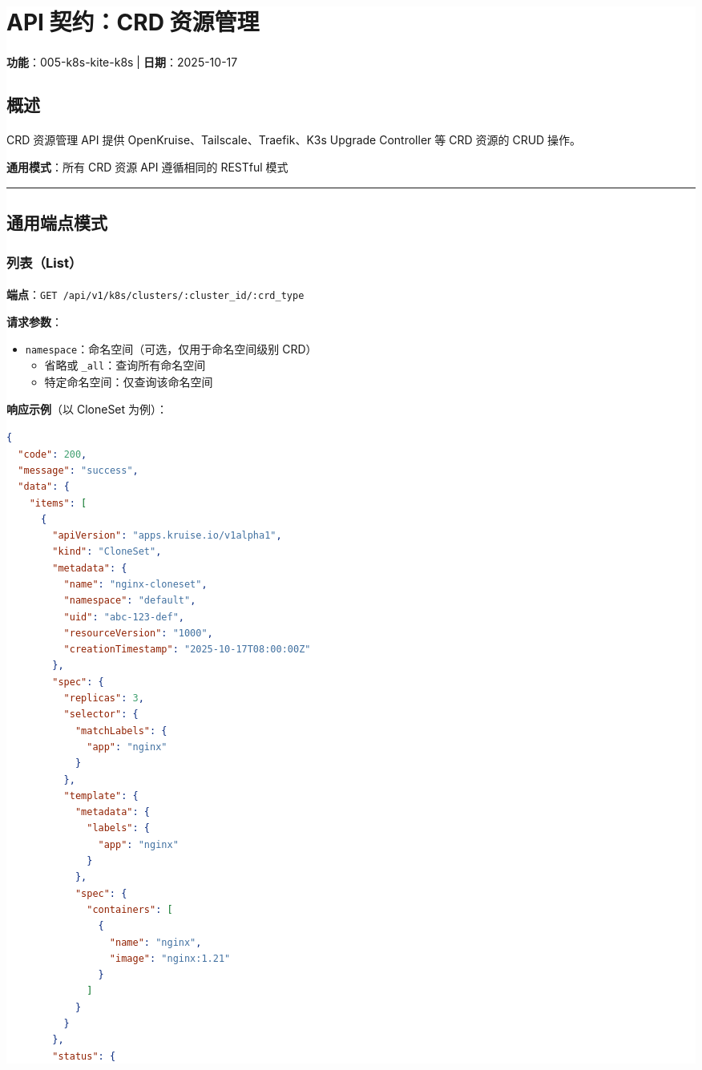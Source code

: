 # API 契约：CRD 资源管理

**功能**：005-k8s-kite-k8s | **日期**：2025-10-17

## 概述

CRD 资源管理 API 提供 OpenKruise、Tailscale、Traefik、K3s Upgrade Controller 等 CRD 资源的 CRUD 操作。

**通用模式**：所有 CRD 资源 API 遵循相同的 RESTful 模式

---

## 通用端点模式

### 列表（List）

**端点**：`GET /api/v1/k8s/clusters/:cluster_id/:crd_type`

**请求参数**：
- `namespace`：命名空间（可选，仅用于命名空间级别 CRD）
  - 省略或 `_all`：查询所有命名空间
  - 特定命名空间：仅查询该命名空间

**响应示例**（以 CloneSet 为例）：
```json
{
  "code": 200,
  "message": "success",
  "data": {
    "items": [
      {
        "apiVersion": "apps.kruise.io/v1alpha1",
        "kind": "CloneSet",
        "metadata": {
          "name": "nginx-cloneset",
          "namespace": "default",
          "uid": "abc-123-def",
          "resourceVersion": "1000",
          "creationTimestamp": "2025-10-17T08:00:00Z"
        },
        "spec": {
          "replicas": 3,
          "selector": {
            "matchLabels": {
              "app": "nginx"
            }
          },
          "template": {
            "metadata": {
              "labels": {
                "app": "nginx"
              }
            },
            "spec": {
              "containers": [
                {
                  "name": "nginx",
                  "image": "nginx:1.21"
                }
              ]
            }
          }
        },
        "status": {
```